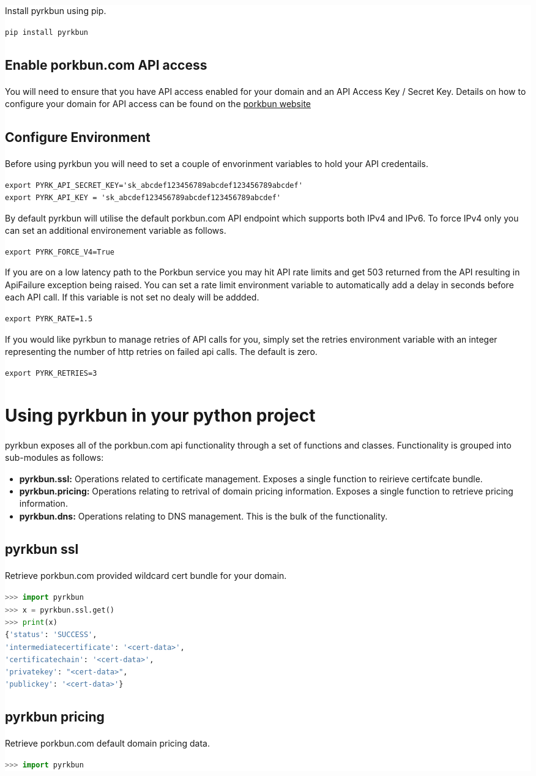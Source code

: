 Install pyrkbun using pip.

```
pip install pyrkbun
```
## Enable porkbun.com API access
You will need to ensure that you have API access enabled for your domain and an API Access Key / Secret Key. Details on how to configure your domain for API access can be found on the [porkbun website](https://kb.porkbun.com/article/190-getting-started-with-the-porkbun-api)

## Configure Environment
Before using pyrkbun you will need to set a couple of envorinment variables to hold your API credentails.
```
export PYRK_API_SECRET_KEY='sk_abcdef123456789abcdef123456789abcdef'
export PYRK_API_KEY = 'sk_abcdef123456789abcdef123456789abcdef'
```
By default pyrkbun will utilise the default porkbun.com API endpoint which supports both IPv4 and IPv6. To force IPv4 only you can set an additional environement variable as follows.
```
export PYRK_FORCE_V4=True
```
If you are on a low latency path to the Porkbun service you may hit API rate limits and get 503 returned from the API resulting in ApiFailure exception being raised. You can set a rate limit environment variable to automatically add a delay in seconds before each API call. If this variable is not set no dealy will be addded.
```
export PYRK_RATE=1.5
```
If you would like pyrkbun to manage retries of API calls for you, simply set the retries environment variable with an integer representing the number of http retries on failed api calls. The default is zero.
```
export PYRK_RETRIES=3
```
# Using pyrkbun in your python project
pyrkbun exposes all of the porkbun.com api functionality through a set of functions and classes. Functionality is grouped into sub-modules as follows:
 - **pyrkbun.ssl:** Operations related to certificate management.  Exposes a single function to reirieve certifcate bundle.
 - **pyrkbun.pricing:** Operations relating to retrival of domain pricing information. Exposes a single function to retrieve pricing information.
 - **pyrkbun.dns:** Operations relating to DNS management. This is the bulk of the functionality.

## pyrkbun ssl
Retrieve porkbun.com provided wildcard cert bundle for your domain.
 ```python
>>> import pyrkbun
>>> x = pyrkbun.ssl.get()
>>> print(x)
{'status': 'SUCCESS',
'intermediatecertificate': '<cert-data>',
'certificatechain': '<cert-data>',
'privatekey': "<cert-data>",
'publickey': '<cert-data>'}

 ```
## pyrkbun pricing
Retrieve porkbun.com default domain pricing data.
 ```python
>>> import pyrkbun
 ```